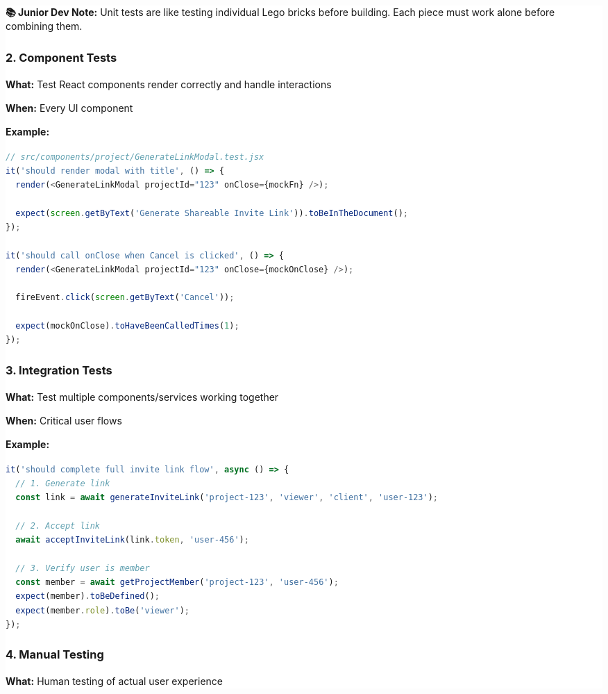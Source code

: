 ```javascript
```

**📚 Junior Dev Note:**
Unit tests are like testing individual Lego bricks before building. Each piece must work alone before combining them.

### 2. Component Tests
**What:** Test React components render correctly and handle interactions

**When:** Every UI component

**Example:**
```javascript
// src/components/project/GenerateLinkModal.test.jsx
it('should render modal with title', () => {
  render(<GenerateLinkModal projectId="123" onClose={mockFn} />);

  expect(screen.getByText('Generate Shareable Invite Link')).toBeInTheDocument();
});

it('should call onClose when Cancel is clicked', () => {
  render(<GenerateLinkModal projectId="123" onClose={mockOnClose} />);

  fireEvent.click(screen.getByText('Cancel'));

  expect(mockOnClose).toHaveBeenCalledTimes(1);
});
```

### 3. Integration Tests
**What:** Test multiple components/services working together

**When:** Critical user flows

**Example:**
```javascript
it('should complete full invite link flow', async () => {
  // 1. Generate link
  const link = await generateInviteLink('project-123', 'viewer', 'client', 'user-123');

  // 2. Accept link
  await acceptInviteLink(link.token, 'user-456');

  // 3. Verify user is member
  const member = await getProjectMember('project-123', 'user-456');
  expect(member).toBeDefined();
  expect(member.role).toBe('viewer');
});
```

### 4. Manual Testing
**What:** Human testing of actual user experience
